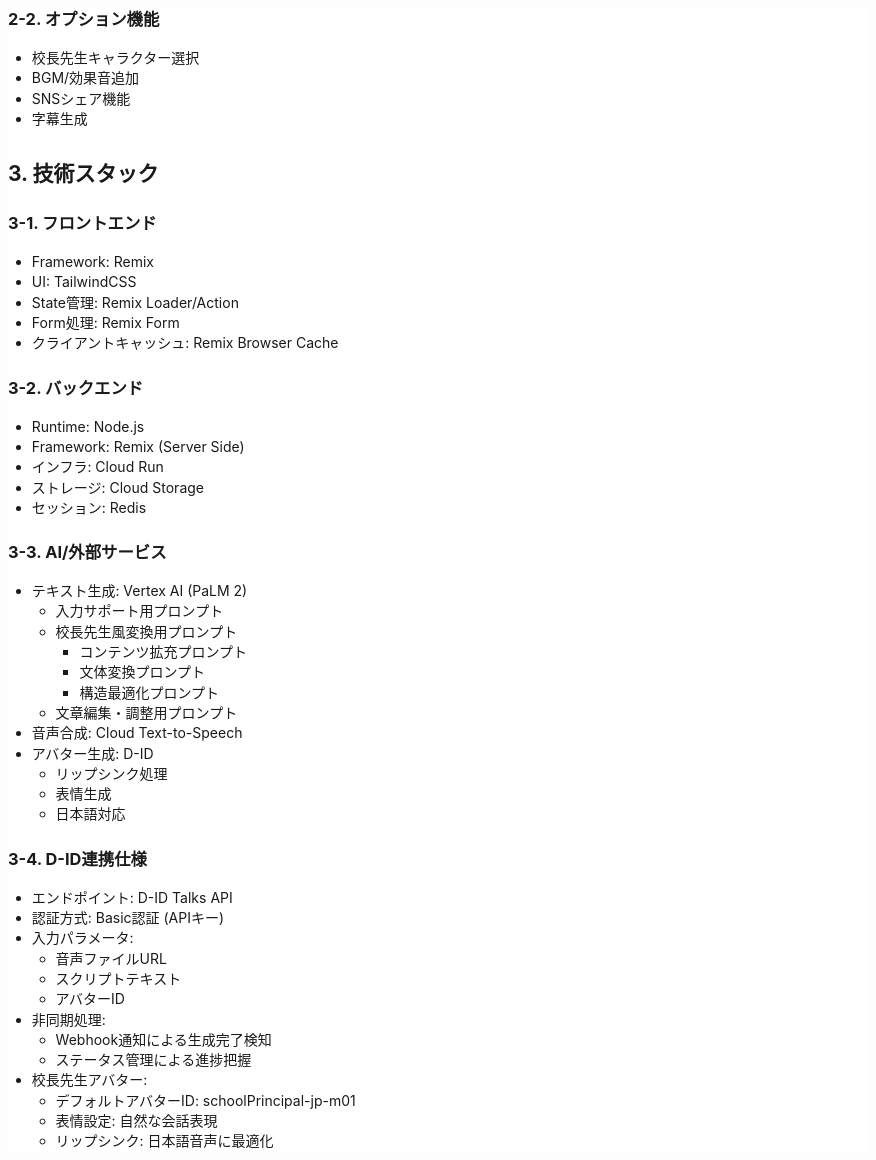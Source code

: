 ### 2-2. オプション機能

- 校長先生キャラクター選択
- BGM/効果音追加
- SNSシェア機能
- 字幕生成

## 3. 技術スタック

### 3-1. フロントエンド

- Framework: Remix
- UI: TailwindCSS
- State管理: Remix Loader/Action
- Form処理: Remix Form
- クライアントキャッシュ: Remix Browser Cache

### 3-2. バックエンド

- Runtime: Node.js
- Framework: Remix (Server Side)
- インフラ: Cloud Run
- ストレージ: Cloud Storage
- セッション: Redis

### 3-3. AI/外部サービス

- テキスト生成: Vertex AI (PaLM 2)
  - 入力サポート用プロンプト
  - 校長先生風変換用プロンプト
    - コンテンツ拡充プロンプト
    - 文体変換プロンプト
    - 構造最適化プロンプト
  - 文章編集・調整用プロンプト
- 音声合成: Cloud Text-to-Speech
- アバター生成: D-ID
  - リップシンク処理
  - 表情生成
  - 日本語対応

### 3-4. D-ID連携仕様

- エンドポイント: D-ID Talks API
- 認証方式: Basic認証 (APIキー)
- 入力パラメータ:
  - 音声ファイルURL
  - スクリプトテキスト
  - アバターID
- 非同期処理:
  - Webhook通知による生成完了検知
  - ステータス管理による進捗把握
- 校長先生アバター:
  - デフォルトアバターID: schoolPrincipal-jp-m01
  - 表情設定: 自然な会話表現
  - リップシンク: 日本語音声に最適化

